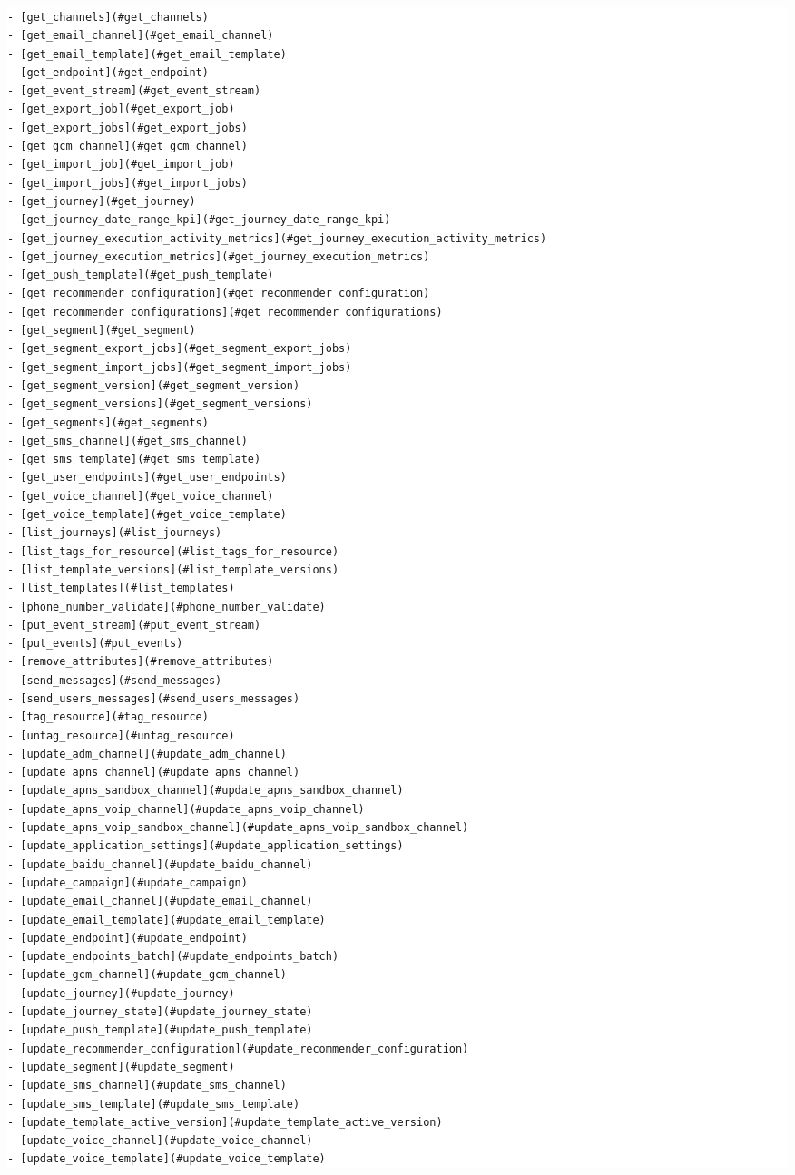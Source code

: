     - [get_channels](#get_channels)
    - [get_email_channel](#get_email_channel)
    - [get_email_template](#get_email_template)
    - [get_endpoint](#get_endpoint)
    - [get_event_stream](#get_event_stream)
    - [get_export_job](#get_export_job)
    - [get_export_jobs](#get_export_jobs)
    - [get_gcm_channel](#get_gcm_channel)
    - [get_import_job](#get_import_job)
    - [get_import_jobs](#get_import_jobs)
    - [get_journey](#get_journey)
    - [get_journey_date_range_kpi](#get_journey_date_range_kpi)
    - [get_journey_execution_activity_metrics](#get_journey_execution_activity_metrics)
    - [get_journey_execution_metrics](#get_journey_execution_metrics)
    - [get_push_template](#get_push_template)
    - [get_recommender_configuration](#get_recommender_configuration)
    - [get_recommender_configurations](#get_recommender_configurations)
    - [get_segment](#get_segment)
    - [get_segment_export_jobs](#get_segment_export_jobs)
    - [get_segment_import_jobs](#get_segment_import_jobs)
    - [get_segment_version](#get_segment_version)
    - [get_segment_versions](#get_segment_versions)
    - [get_segments](#get_segments)
    - [get_sms_channel](#get_sms_channel)
    - [get_sms_template](#get_sms_template)
    - [get_user_endpoints](#get_user_endpoints)
    - [get_voice_channel](#get_voice_channel)
    - [get_voice_template](#get_voice_template)
    - [list_journeys](#list_journeys)
    - [list_tags_for_resource](#list_tags_for_resource)
    - [list_template_versions](#list_template_versions)
    - [list_templates](#list_templates)
    - [phone_number_validate](#phone_number_validate)
    - [put_event_stream](#put_event_stream)
    - [put_events](#put_events)
    - [remove_attributes](#remove_attributes)
    - [send_messages](#send_messages)
    - [send_users_messages](#send_users_messages)
    - [tag_resource](#tag_resource)
    - [untag_resource](#untag_resource)
    - [update_adm_channel](#update_adm_channel)
    - [update_apns_channel](#update_apns_channel)
    - [update_apns_sandbox_channel](#update_apns_sandbox_channel)
    - [update_apns_voip_channel](#update_apns_voip_channel)
    - [update_apns_voip_sandbox_channel](#update_apns_voip_sandbox_channel)
    - [update_application_settings](#update_application_settings)
    - [update_baidu_channel](#update_baidu_channel)
    - [update_campaign](#update_campaign)
    - [update_email_channel](#update_email_channel)
    - [update_email_template](#update_email_template)
    - [update_endpoint](#update_endpoint)
    - [update_endpoints_batch](#update_endpoints_batch)
    - [update_gcm_channel](#update_gcm_channel)
    - [update_journey](#update_journey)
    - [update_journey_state](#update_journey_state)
    - [update_push_template](#update_push_template)
    - [update_recommender_configuration](#update_recommender_configuration)
    - [update_segment](#update_segment)
    - [update_sms_channel](#update_sms_channel)
    - [update_sms_template](#update_sms_template)
    - [update_template_active_version](#update_template_active_version)
    - [update_voice_channel](#update_voice_channel)
    - [update_voice_template](#update_voice_template)
